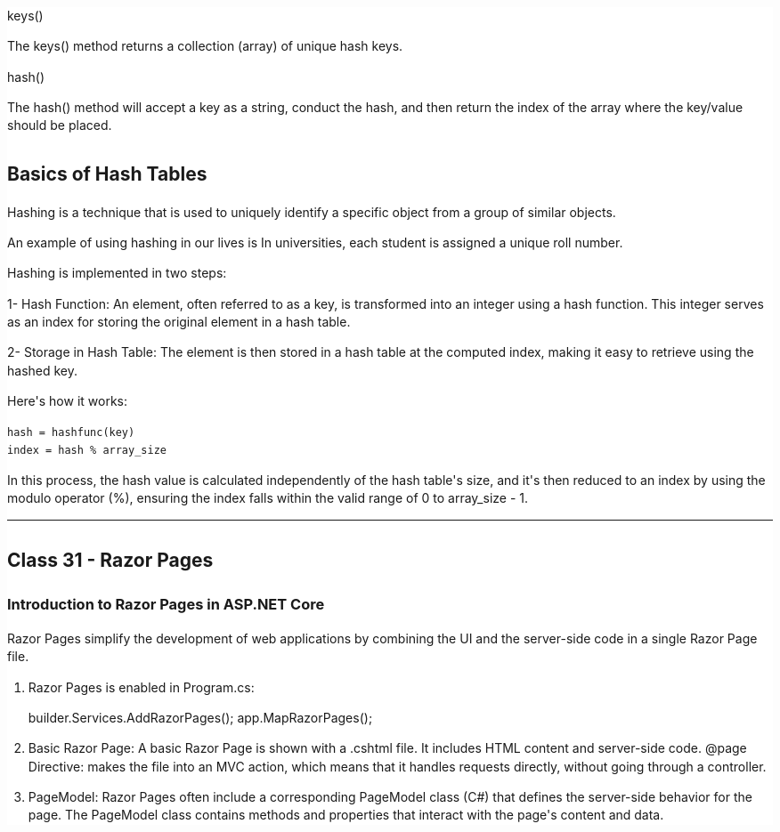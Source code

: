 keys()

The keys() method returns a collection (array) of unique hash keys.

hash()

The hash() method will accept a key as a string, conduct the hash, and then return the index of the array where the key/value should be placed.


## Basics of Hash Tables

Hashing is a technique that is used to uniquely identify a specific object from a group of similar objects. 

An example of using hashing in our lives is In universities, each student is assigned a unique roll number.

Hashing is implemented in two steps:

1- Hash Function: An element, often referred to as a key, is transformed into an integer using a hash function. This integer serves as an index for storing the original element in a hash table.

2- Storage in Hash Table: The element is then stored in a hash table at the computed index, making it easy to retrieve using the hashed key.

Here's how it works:
```
hash = hashfunc(key)
index = hash % array_size
```

In this process, the hash value is calculated independently of the hash table's size, and it's then reduced to an index by using the modulo operator (%), ensuring the index falls within the valid range of 0 to array_size - 1.



--------------------------------------------------

## Class 31 - Razor Pages

### Introduction to Razor Pages in ASP.NET Core

Razor Pages simplify the development of web applications by combining the UI and the server-side code in a single Razor Page file.

1. Razor Pages is enabled in Program.cs:

   builder.Services.AddRazorPages();
app.MapRazorPages();


2. Basic Razor Page:
A basic Razor Page is shown with a .cshtml file. It includes HTML content and server-side code.
@page Directive: makes the file into an MVC action, which means that it handles requests directly, without going through a controller.

3. PageModel: Razor Pages often include a corresponding PageModel class (C#) that defines the server-side behavior for the page. The PageModel class contains methods and properties that interact with the page's content and data.
